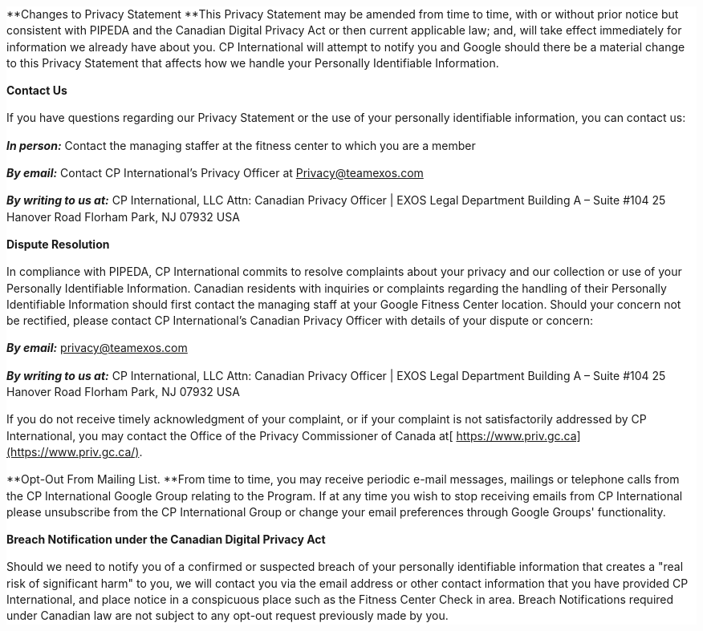 **Changes to Privacy Statement **This Privacy Statement may be amended from time to time, with or without prior notice but consistent with PIPEDA and the Canadian Digital Privacy Act or then current applicable law; and, will take effect immediately for information we already have about you.  CP International will attempt to notify you and Google should there be a material change to this Privacy Statement that affects how we handle your Personally Identifiable Information.

**Contact Us**

If you have questions regarding our Privacy Statement or the use of your personally identifiable information, you can contact us:

**_In person:_** Contact the managing staffer at the fitness center to which you are a member

**_By email:_**  Contact CP International’s Privacy Officer at Privacy@teamexos.com

**_By writing to us at:_** CP International, LLC Attn: Canadian Privacy Officer | EXOS Legal Department Building A – Suite #104 25 Hanover Road Florham Park, NJ 07932 USA

**Dispute Resolution**

In compliance with PIPEDA, CP International commits to resolve complaints about your privacy and our collection or use of your Personally Identifiable Information. Canadian residents with inquiries or complaints regarding the handling of their Personally Identifiable Information should first contact the managing staff at your Google Fitness Center location.  Should your concern not be rectified, please contact CP International’s Canadian Privacy Officer with details of your dispute or concern:

**_By email:_** privacy@teamexos.com

**_By writing to us at:_** CP International, LLC Attn: Canadian Privacy Officer | EXOS Legal Department Building A – Suite #104 25 Hanover Road Florham Park, NJ 07932 USA

If you do not receive timely acknowledgment of your complaint, or if your complaint is not satisfactorily addressed by CP International, you may contact the Office of the Privacy Commissioner of Canada at[ https://www.priv.gc.ca](https://www.priv.gc.ca/).

**Opt-Out From Mailing List.  **From time to time, you may receive periodic e-mail messages, mailings or telephone calls from the CP International Google Group relating to the Program. If at any time you wish to stop receiving emails from CP International please unsubscribe from the CP International Group or change your email preferences through Google Groups' functionality.

**Breach Notification under the Canadian Digital Privacy Act**

Should we need to notify you of a confirmed or suspected breach of your personally identifiable information that creates a "real risk of significant harm" to you, we will contact you via the email address or other contact information that you have provided CP International, and place notice in a conspicuous place such as the Fitness Center Check in area.  Breach Notifications required under Canadian law are not subject to any opt-out request previously made by you.

